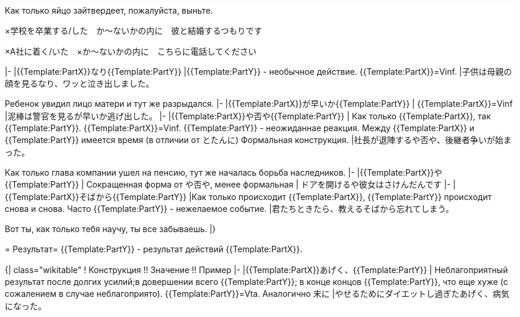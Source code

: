 Как только яйцо зайтвердеет, пожалуйста, выньте.

×学校を卒業する/した　か～ないかの内に　彼と結婚するつもりです

×A社に着く/いた　×か～ないかの内に　こちらに電話してください

|-
|{{Template:PartX}}なり{{Template:PartY}}
|{{Template:PartY}} - необычное действие. {{Template:PartX}}=Vinf.
|子供は母親の顔を見るなり、ワッと泣き出しました。

Ребенок увидил лицо матери и тут же разрыдался.
|-
|{{Template:PartX}}が早いか{{Template:PartY}}
| {{Template:PartX}}=Vinf
|泥棒は警官を見るが早いか逃げ出した。
|-
|{{Template:PartX}}や否や{{Template:PartY}}
| Как только {{Template:PartX}}, так {{Template:PartY}}. {{Template:PartX}}=Vinf. {{Template:PartY}} - неожиданнае реакция. Между {{Template:PartX}} и {{Template:PartY}} имеется время (в отличии от とたんに) Формальная конструкция.
|社長が退陣するや否や、後継者争いが始まった。

Как только глава компании ушел на пенсию, тут же началась борьба наследников.
|-
|{{Template:PartX}}や{{Template:PartY}} 
| Сокращенная форма от や否や, менее формальная
| ドアを開けるや彼女はさけんだんです
|-
|{{Template:PartX}}そばから{{Template:PartY}} 
|Как только происходит {{Template:PartX}}, {{Template:PartY}} происходит снова и снова. Часто {{Template:PartY}} - нежелаемое событие.
|君たちときたら、教えるそばから忘れてしまう。

Вот ты, как только тебя научу, ты все забываешь.
|}

= Результат=
{{Template:PartY}} - результат действий {{Template:PartX}}.

{| class="wikitable"
! Конструкция !! Значение !! Пример
|-
|{{Template:PartX}}あげく、{{Template:PartY}}
| Неблагоприятный результат после долгих усилий;в довершении всего {{Template:PartY}}; в конце концов {{Template:PartY}}, что еще хуже (с сожалением в случае неблагоприято). {{Template:PartY}}=Vta. Аналогично 末に
|やせるためにダイエットし過ぎたあげく、病気になった。
